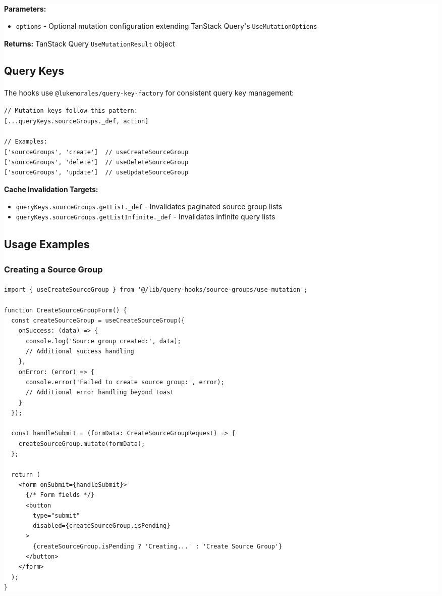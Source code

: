**Parameters:**
- `options` - Optional mutation configuration extending TanStack Query's `UseMutationOptions`

**Returns:** TanStack Query `UseMutationResult` object

## Query Keys

The hooks use `@lukemorales/query-key-factory` for consistent query key management:

```tsx
// Mutation keys follow this pattern:
[...queryKeys.sourceGroups._def, action]

// Examples:
['sourceGroups', 'create']  // useCreateSourceGroup
['sourceGroups', 'delete']  // useDeleteSourceGroup  
['sourceGroups', 'update']  // useUpdateSourceGroup
```

**Cache Invalidation Targets:**
- `queryKeys.sourceGroups.getList._def` - Invalidates paginated source group lists
- `queryKeys.sourceGroups.getListInfinite._def` - Invalidates infinite query lists

## Usage Examples

### Creating a Source Group

```tsx
import { useCreateSourceGroup } from '@/lib/query-hooks/source-groups/use-mutation';

function CreateSourceGroupForm() {
  const createSourceGroup = useCreateSourceGroup({
    onSuccess: (data) => {
      console.log('Source group created:', data);
      // Additional success handling
    },
    onError: (error) => {
      console.error('Failed to create source group:', error);
      // Additional error handling beyond toast
    }
  });

  const handleSubmit = (formData: CreateSourceGroupRequest) => {
    createSourceGroup.mutate(formData);
  };

  return (
    <form onSubmit={handleSubmit}>
      {/* Form fields */}
      <button 
        type="submit" 
        disabled={createSourceGroup.isPending}
      >
        {createSourceGroup.isPending ? 'Creating...' : 'Create Source Group'}
      </button>
    </form>
  );
}
```
